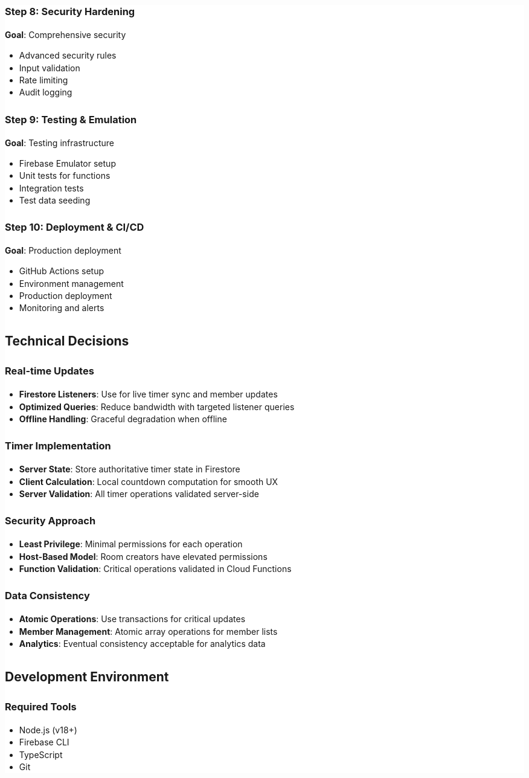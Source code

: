 ### Step 8: Security Hardening
**Goal**: Comprehensive security
- Advanced security rules
- Input validation
- Rate limiting
- Audit logging

### Step 9: Testing & Emulation
**Goal**: Testing infrastructure
- Firebase Emulator setup
- Unit tests for functions
- Integration tests
- Test data seeding

### Step 10: Deployment & CI/CD
**Goal**: Production deployment
- GitHub Actions setup
- Environment management
- Production deployment
- Monitoring and alerts

## Technical Decisions

### Real-time Updates
- **Firestore Listeners**: Use for live timer sync and member updates
- **Optimized Queries**: Reduce bandwidth with targeted listener queries
- **Offline Handling**: Graceful degradation when offline

### Timer Implementation
- **Server State**: Store authoritative timer state in Firestore
- **Client Calculation**: Local countdown computation for smooth UX
- **Server Validation**: All timer operations validated server-side

### Security Approach
- **Least Privilege**: Minimal permissions for each operation
- **Host-Based Model**: Room creators have elevated permissions
- **Function Validation**: Critical operations validated in Cloud Functions

### Data Consistency
- **Atomic Operations**: Use transactions for critical updates
- **Member Management**: Atomic array operations for member lists
- **Analytics**: Eventual consistency acceptable for analytics data

## Development Environment

### Required Tools
- Node.js (v18+)
- Firebase CLI
- TypeScript
- Git
